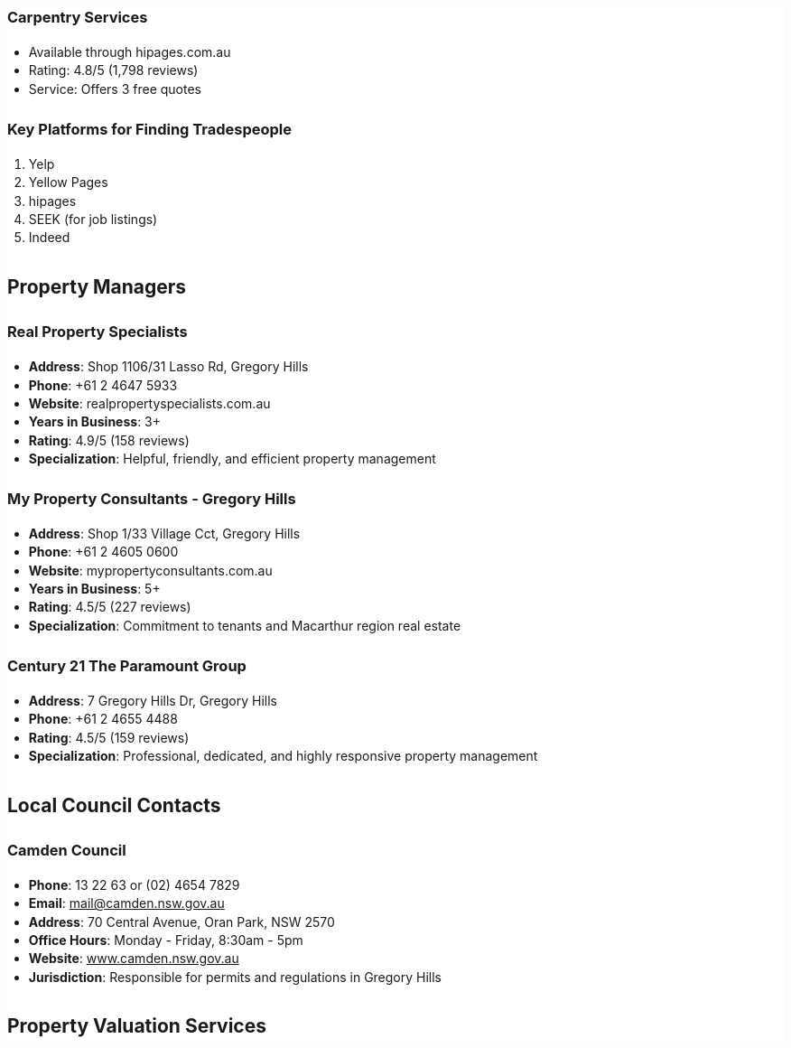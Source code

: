 ### Carpentry Services
- Available through hipages.com.au
- Rating: 4.8/5 (1,798 reviews)
- Service: Offers 3 free quotes

### Key Platforms for Finding Tradespeople
1. Yelp
2. Yellow Pages
3. hipages
4. SEEK (for job listings)
5. Indeed

## Property Managers

### Real Property Specialists
- **Address**: Shop 1106/31 Lasso Rd, Gregory Hills
- **Phone**: +61 2 4647 5933
- **Website**: realpropertyspecialists.com.au
- **Years in Business**: 3+
- **Rating**: 4.9/5 (158 reviews)
- **Specialization**: Helpful, friendly, and efficient property management

### My Property Consultants - Gregory Hills
- **Address**: Shop 1/33 Village Cct, Gregory Hills
- **Phone**: +61 2 4605 0600
- **Website**: mypropertyconsultants.com.au
- **Years in Business**: 5+
- **Rating**: 4.5/5 (227 reviews)
- **Specialization**: Commitment to tenants and Macarthur region real estate

### Century 21 The Paramount Group
- **Address**: 7 Gregory Hills Dr, Gregory Hills
- **Phone**: +61 2 4655 4488
- **Rating**: 4.5/5 (159 reviews)
- **Specialization**: Professional, dedicated, and highly responsive property management

## Local Council Contacts

### Camden Council
- **Phone**: 13 22 63 or (02) 4654 7829
- **Email**: mail@camden.nsw.gov.au
- **Address**: 70 Central Avenue, Oran Park, NSW 2570
- **Office Hours**: Monday - Friday, 8:30am - 5pm
- **Website**: www.camden.nsw.gov.au
- **Jurisdiction**: Responsible for permits and regulations in Gregory Hills

## Property Valuation Services
